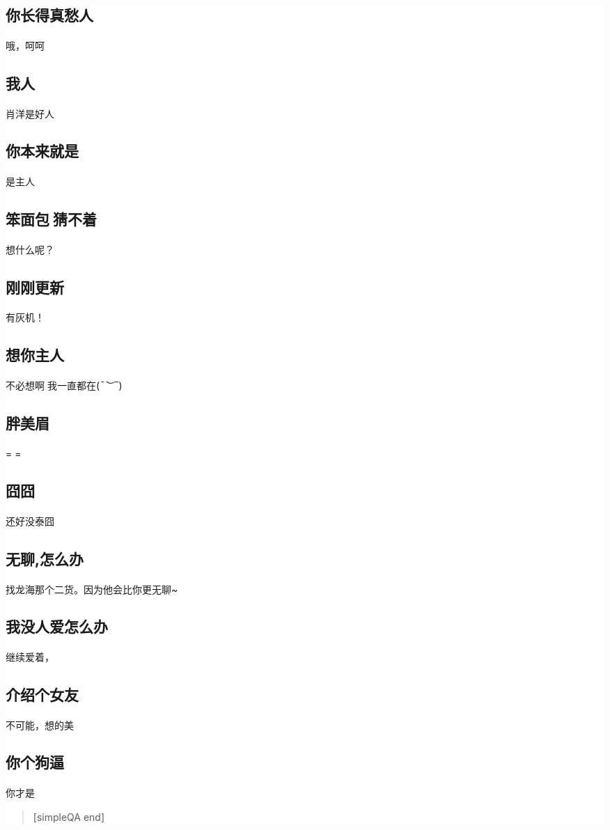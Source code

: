 ## 你长得真愁人
哦，呵呵

## 我人
肖洋是好人

## 你本来就是
是主人

## 笨面包 猜不着
想什么呢？

## 刚刚更新
有灰机！

## 想你主人
不必想啊 我一直都在(*¯︶¯*)

## 胖美眉
= =

## 囧囧
还好没泰囧

## 无聊,怎么办
找龙海那个二货。因为他会比你更无聊~

## 我没人爱怎么办
继续爱着，

## 介绍个女友
不可能，想的美

## 你个狗逼
你才是

> [simpleQA end]
